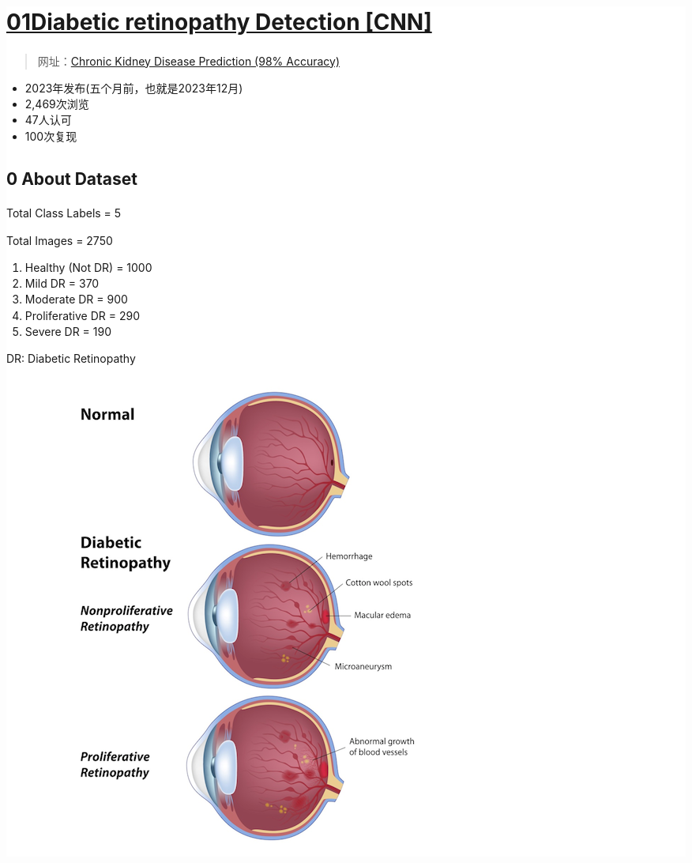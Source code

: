 # [01Diabetic retinopathy Detection [CNN]]()

> 网址：[Chronic Kidney Disease Prediction (98% Accuracy)](https://www.kaggle.com/code/zahraaalaatageldein/diabetic-retinopathy-detection-cnn)

* 2023年发布(五个月前，也就是2023年12月)
* 2,469次浏览
* 47人认可
* 100次复现

## 0 About Dataset
Total Class Labels = 5

Total Images = 2750
1. Healthy (Not DR) = 1000
2. Mild DR = 370
3. Moderate DR = 900
4. Proliferative DR = 290
5. Severe DR = 190

DR: Diabetic Retinopathy

![01](01图片/01.png)
